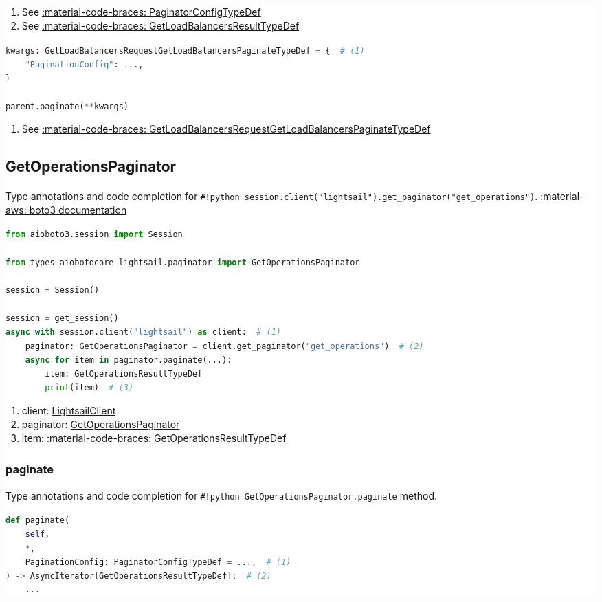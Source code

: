 1. See [:material-code-braces: PaginatorConfigTypeDef](./type_defs.md#paginatorconfigtypedef) 
2. See [:material-code-braces: GetLoadBalancersResultTypeDef](./type_defs.md#getloadbalancersresulttypedef) 


```python title="Usage example with kwargs"
kwargs: GetLoadBalancersRequestGetLoadBalancersPaginateTypeDef = {  # (1)
    "PaginationConfig": ...,
}

parent.paginate(**kwargs)
```

1. See [:material-code-braces: GetLoadBalancersRequestGetLoadBalancersPaginateTypeDef](./type_defs.md#getloadbalancersrequestgetloadbalancerspaginatetypedef) 
## GetOperationsPaginator

Type annotations and code completion for `#!python session.client("lightsail").get_paginator("get_operations")`.
[:material-aws: boto3 documentation](https://boto3.amazonaws.com/v1/documentation/api/latest/reference/services/lightsail.html#Lightsail.Paginator.GetOperations)

```python title="Usage example"
from aioboto3.session import Session

from types_aiobotocore_lightsail.paginator import GetOperationsPaginator

session = Session()

session = get_session()
async with session.client("lightsail") as client:  # (1)
    paginator: GetOperationsPaginator = client.get_paginator("get_operations")  # (2)
    async for item in paginator.paginate(...):
        item: GetOperationsResultTypeDef
        print(item)  # (3)
```

1. client: [LightsailClient](./client.md)
2. paginator: [GetOperationsPaginator](./paginators.md#getoperationspaginator)
3. item: [:material-code-braces: GetOperationsResultTypeDef](./type_defs.md#getoperationsresulttypedef) 


### paginate

Type annotations and code completion for `#!python GetOperationsPaginator.paginate` method.

```python title="Method definition"
def paginate(
    self,
    *,
    PaginationConfig: PaginatorConfigTypeDef = ...,  # (1)
) -> AsyncIterator[GetOperationsResultTypeDef]:  # (2)
    ...
```
